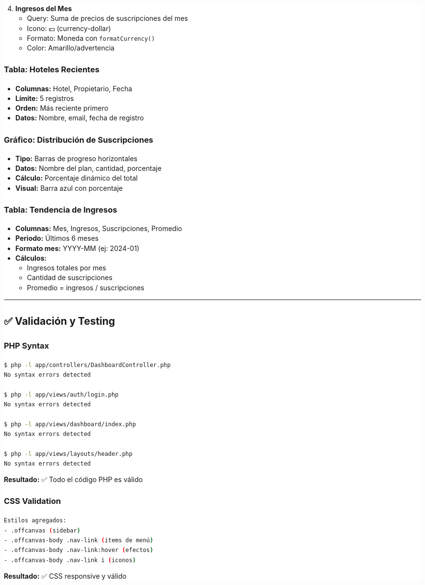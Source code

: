 4. **Ingresos del Mes**
   - Query: Suma de precios de suscripciones del mes
   - Icono: 💵 (currency-dollar)
   - Formato: Moneda con `formatCurrency()`
   - Color: Amarillo/advertencia

### Tabla: Hoteles Recientes
- **Columnas:** Hotel, Propietario, Fecha
- **Límite:** 5 registros
- **Orden:** Más reciente primero
- **Datos:** Nombre, email, fecha de registro

### Gráfico: Distribución de Suscripciones
- **Tipo:** Barras de progreso horizontales
- **Datos:** Nombre del plan, cantidad, porcentaje
- **Cálculo:** Porcentaje dinámico del total
- **Visual:** Barra azul con porcentaje

### Tabla: Tendencia de Ingresos
- **Columnas:** Mes, Ingresos, Suscripciones, Promedio
- **Periodo:** Últimos 6 meses
- **Formato mes:** YYYY-MM (ej: 2024-01)
- **Cálculos:**
  - Ingresos totales por mes
  - Cantidad de suscripciones
  - Promedio = ingresos / suscripciones

---

## ✅ Validación y Testing

### PHP Syntax
```bash
$ php -l app/controllers/DashboardController.php
No syntax errors detected

$ php -l app/views/auth/login.php
No syntax errors detected

$ php -l app/views/dashboard/index.php
No syntax errors detected

$ php -l app/views/layouts/header.php
No syntax errors detected
```
**Resultado:** ✅ Todo el código PHP es válido

### CSS Validation
```bash
Estilos agregados:
- .offcanvas (sidebar)
- .offcanvas-body .nav-link (items de menú)
- .offcanvas-body .nav-link:hover (efectos)
- .offcanvas-body .nav-link i (iconos)
```
**Resultado:** ✅ CSS responsive y válido
